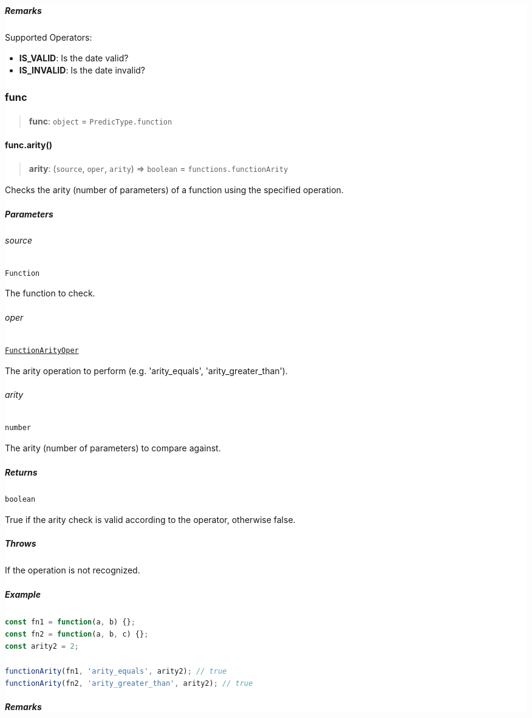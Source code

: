 ##### Remarks

Supported Operators:
- **IS_VALID**: Is the date valid?
- **IS_INVALID**: Is the date invalid?

### func

> **func**: `object` = `PredicType.function`

#### func.arity()

> **arity**: (`source`, `oper`, `arity`) => `boolean` = `functions.functionArity`

Checks the arity (number of parameters) of a function using the specified operation.

##### Parameters

###### source

`Function`

The function to check.

###### oper

[`FunctionArityOper`](../../functions/enums/type-aliases/FunctionArityOper.md)

The arity operation to perform (e.g. 'arity_equals', 'arity_greater_than').

###### arity

`number`

The arity (number of parameters) to compare against.

##### Returns

`boolean`

True if the arity check is valid according to the operator, otherwise false.

##### Throws

If the operation is not recognized.

##### Example

```ts
const fn1 = function(a, b) {};
const fn2 = function(a, b, c) {};
const arity2 = 2;

functionArity(fn1, 'arity_equals', arity2); // true
functionArity(fn2, 'arity_greater_than', arity2); // true
```

##### Remarks
